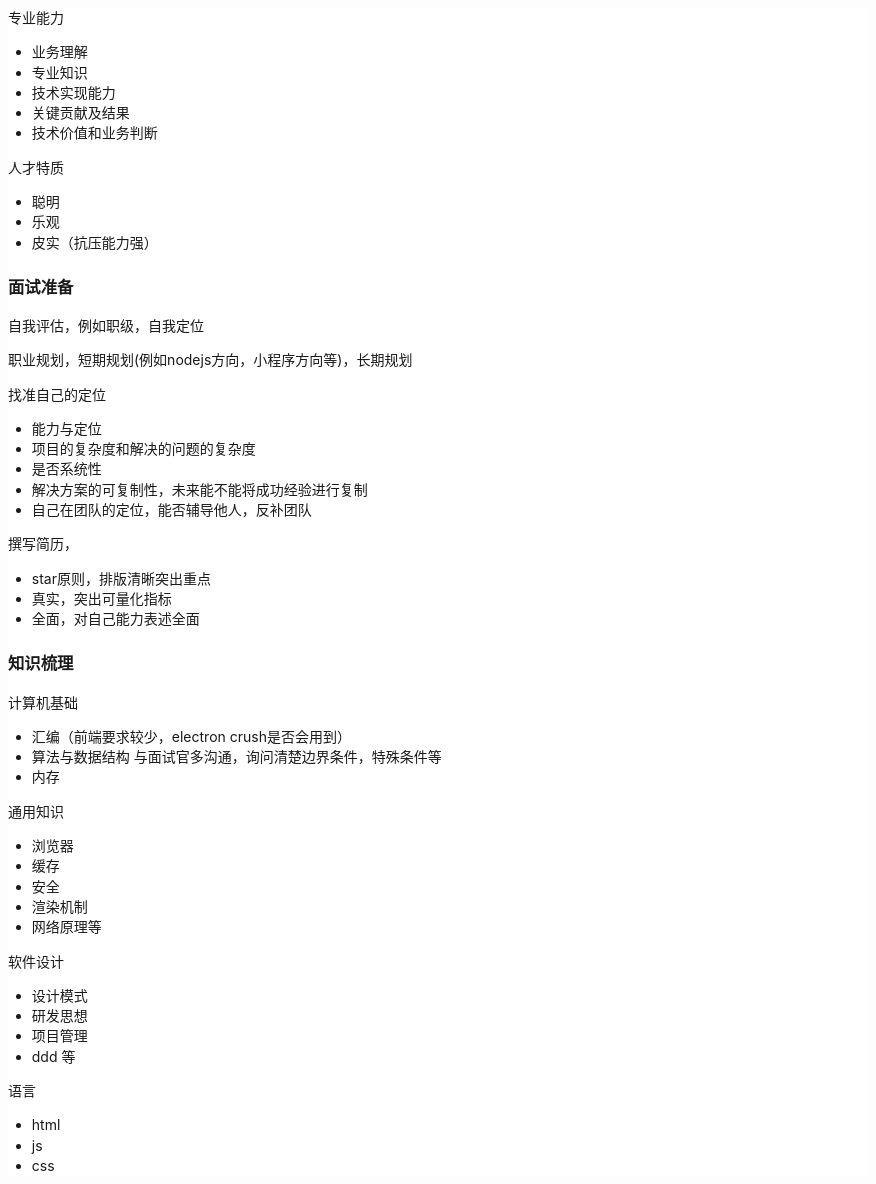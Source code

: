 
专业能力
- 业务理解
- 专业知识
- 技术实现能力
- 关键贡献及结果
- 技术价值和业务判断

人才特质
- 聪明
- 乐观
- 皮实（抗压能力强）

### 面试准备
自我评估，例如职级，自我定位

职业规划，短期规划(例如nodejs方向，小程序方向等)，长期规划

找准自己的定位 
- 能力与定位
- 项目的复杂度和解决的问题的复杂度
- 是否系统性
- 解决方案的可复制性，未来能不能将成功经验进行复制
- 自己在团队的定位，能否辅导他人，反补团队

撰写简历，
- star原则，排版清晰突出重点
- 真实，突出可量化指标
- 全面，对自己能力表述全面


### 知识梳理
计算机基础
- 汇编（前端要求较少，electron crush是否会用到）
- 算法与数据结构  与面试官多沟通，询问清楚边界条件，特殊条件等
- 内存

通用知识
- 浏览器
- 缓存
- 安全
- 渲染机制
- 网络原理等

软件设计
- 设计模式
- 研发思想
- 项目管理
- ddd 等
  
语言
- html
- js
- css
